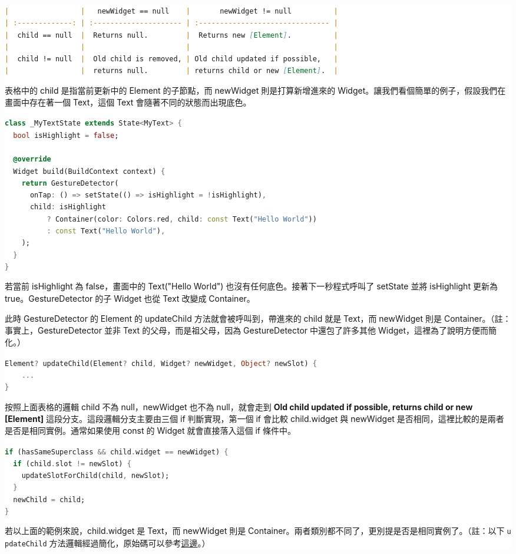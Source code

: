 ```markdown
|                 |   newWidget == null    |       newWidget != null          |
| :-------------: | :--------------------- | :------------------------------- |
|  child == null  |  Returns null.         |  Returns new [Element].          |
|                 |                        |                                  |
|  child != null  |  Old child is removed, | Old child updated if possible,   |
|                 |  returns null.         | returns child or new [Element].  |  
```

表格中的 child 是指當前更新中的 Element 的子節點，而 newWidget 則是打算新增進來的 Widget。讓我們看個簡單的例子，假設我們在畫面中存在著一個 Text，這個 Text 會隨著不同的狀態而出現底色。

```dart
class _MyTextState extends State<MyText> {
  bool isHighlight = false;

  @override
  Widget build(BuildContext context) {
    return GestureDetector(
      onTap: () => setState(() => isHighlight = !isHighlight),
      child: isHighlight
          ? Container(color: Colors.red, child: const Text("Hello World"))
          : const Text("Hello World"),
    );
  }
}

```

若當前 isHighlight 為 false，畫面中的 Text("Hello World") 也沒有任何底色。接著下一秒程式呼叫了 setState 並將 isHighlight 更新為 true。GestureDetector 的子 Widget 也從 Text 改變成 Container。

此時 GestureDetector 的 Element 的 updateChild 方法就會被呼叫到，帶進來的 child 就是 Text，而 newWidget 則是 Container。（註：事實上，GestureDetector 並非 Text 的父母，而是祖父母，因為 GestureDetector 中還包了許多其他 Widget，這裡為了說明方便而簡化。）

```dart
Element? updateChild(Element? child, Widget? newWidget, Object? newSlot) {
    ...
}
```

按照上面表格的邏輯 child 不為 null，newWidget 也不為 null，就會走到 **Old child updated if possible, returns child or new [Element]** 這段分支。這段邏輯分支主要由三個 if 判斷實現，第一個 if 會比較 child.widget 與 newWidget 是否相同，這裡比較的是兩者是否是相同實例。通常如果使用 const 的 Widget 就會直接落入這個 if 條件中。

```dart
if (hasSameSuperclass && child.widget == newWidget) {
  if (child.slot != newSlot) {
    updateSlotForChild(child, newSlot);
  }
  newChild = child;
}
```

若以上面的範例來說，child.widget 是 Text，而 newWidget 則是 Container。兩者類別都不同了，更別提是否是相同實例了。（註：以下 `updateChild` 方法邏輯經過簡化，原始碼可以參考[這邊](https://github.com/flutter/flutter/blob/master/packages/flutter/lib/src/widgets/framework.dart)。）
